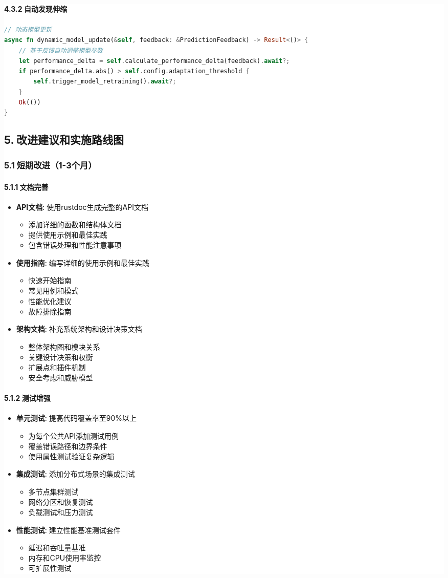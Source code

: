 #### 4.3.2 自动发现伸缩

```rust
// 动态模型更新
async fn dynamic_model_update(&self, feedback: &PredictionFeedback) -> Result<()> {
    // 基于反馈自动调整模型参数
    let performance_delta = self.calculate_performance_delta(feedback).await?;
    if performance_delta.abs() > self.config.adaptation_threshold {
        self.trigger_model_retraining().await?;
    }
    Ok(())
}
```

## 5. 改进建议和实施路线图

### 5.1 短期改进（1-3个月）

#### 5.1.1 文档完善

- **API文档**: 使用rustdoc生成完整的API文档
  - 添加详细的函数和结构体文档
  - 提供使用示例和最佳实践
  - 包含错误处理和性能注意事项

- **使用指南**: 编写详细的使用示例和最佳实践
  - 快速开始指南
  - 常见用例和模式
  - 性能优化建议
  - 故障排除指南

- **架构文档**: 补充系统架构和设计决策文档
  - 整体架构图和模块关系
  - 关键设计决策和权衡
  - 扩展点和插件机制
  - 安全考虑和威胁模型

#### 5.1.2 测试增强

- **单元测试**: 提高代码覆盖率至90%以上
  - 为每个公共API添加测试用例
  - 覆盖错误路径和边界条件
  - 使用属性测试验证复杂逻辑

- **集成测试**: 添加分布式场景的集成测试
  - 多节点集群测试
  - 网络分区和恢复测试
  - 负载测试和压力测试

- **性能测试**: 建立性能基准测试套件
  - 延迟和吞吐量基准
  - 内存和CPU使用率监控
  - 可扩展性测试
